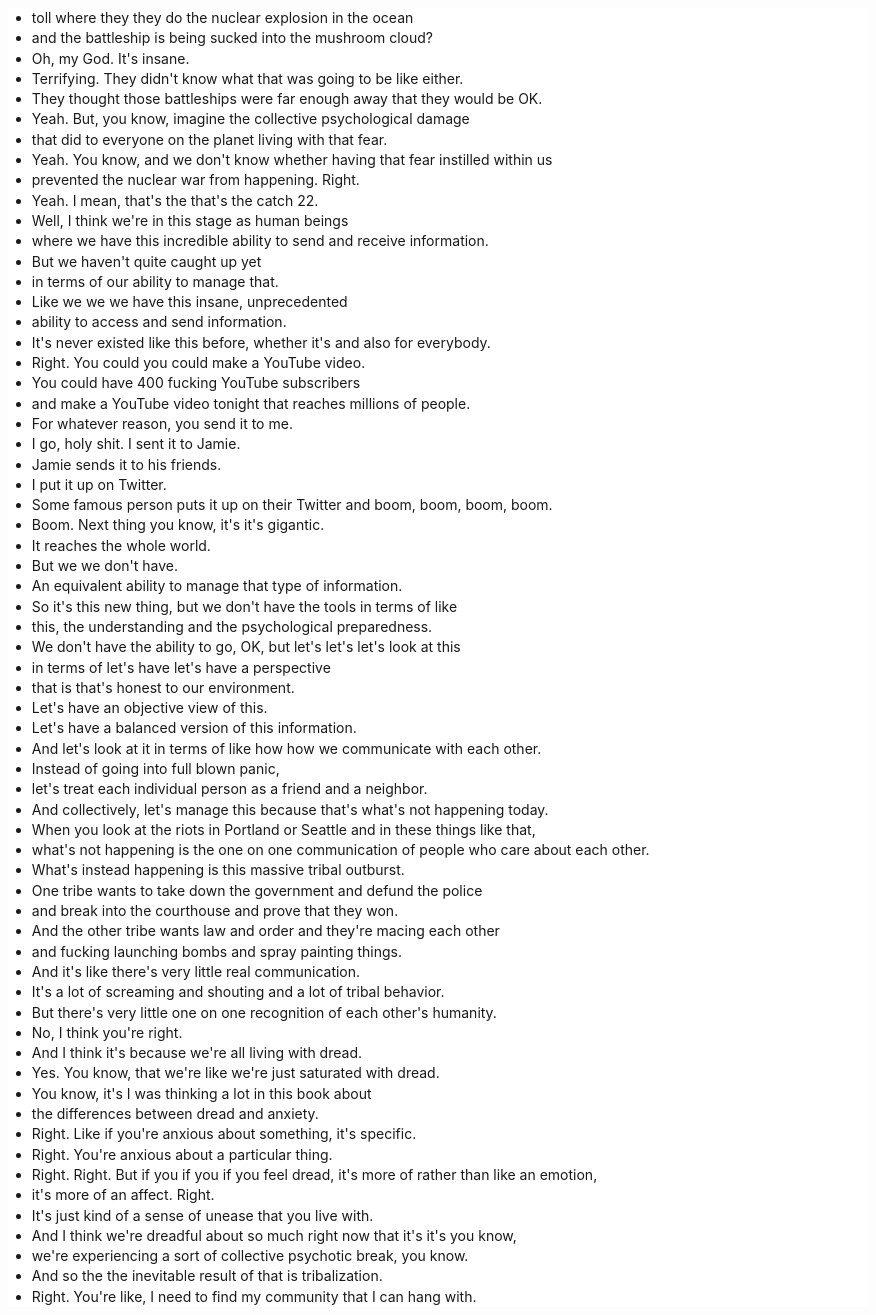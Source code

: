 *  toll where they they do the nuclear explosion in the ocean
*  and the battleship is being sucked into the mushroom cloud?
*  Oh, my God. It's insane.
*  Terrifying. They didn't know what that was going to be like either.
*  They thought those battleships were far enough away that they would be OK.
*  Yeah. But, you know, imagine the collective psychological damage
*  that did to everyone on the planet living with that fear.
*  Yeah. You know, and we don't know whether having that fear instilled within us
*  prevented the nuclear war from happening. Right.
*  Yeah. I mean, that's the that's the catch 22.
*  Well, I think we're in this stage as human beings
*  where we have this incredible ability to send and receive information.
*  But we haven't quite caught up yet
*  in terms of our ability to manage that.
*  Like we we we have this insane, unprecedented
*  ability to access and send information.
*  It's never existed like this before, whether it's and also for everybody.
*  Right. You could you could make a YouTube video.
*  You could have 400 fucking YouTube subscribers
*  and make a YouTube video tonight that reaches millions of people.
*  For whatever reason, you send it to me.
*  I go, holy shit. I sent it to Jamie.
*  Jamie sends it to his friends.
*  I put it up on Twitter.
*  Some famous person puts it up on their Twitter and boom, boom, boom, boom.
*  Boom. Next thing you know, it's it's gigantic.
*  It reaches the whole world.
*  But we we don't have.
*  An equivalent ability to manage that type of information.
*  So it's this new thing, but we don't have the tools in terms of like
*  this, the understanding and the psychological preparedness.
*  We don't have the ability to go, OK, but let's let's let's look at this
*  in terms of let's have let's have a perspective
*  that is that's honest to our environment.
*  Let's have an objective view of this.
*  Let's have a balanced version of this information.
*  And let's look at it in terms of like how how we communicate with each other.
*  Instead of going into full blown panic,
*  let's treat each individual person as a friend and a neighbor.
*  And collectively, let's manage this because that's what's not happening today.
*  When you look at the riots in Portland or Seattle and in these things like that,
*  what's not happening is the one on one communication of people who care about each other.
*  What's instead happening is this massive tribal outburst.
*  One tribe wants to take down the government and defund the police
*  and break into the courthouse and prove that they won.
*  And the other tribe wants law and order and they're macing each other
*  and fucking launching bombs and spray painting things.
*  And it's like there's very little real communication.
*  It's a lot of screaming and shouting and a lot of tribal behavior.
*  But there's very little one on one recognition of each other's humanity.
*  No, I think you're right.
*  And I think it's because we're all living with dread.
*  Yes. You know, that we're like we're just saturated with dread.
*  You know, it's I was thinking a lot in this book about
*  the differences between dread and anxiety.
*  Right. Like if you're anxious about something, it's specific.
*  Right. You're anxious about a particular thing.
*  Right. Right. But if you if you if you feel dread, it's more of rather than like an emotion,
*  it's more of an affect. Right.
*  It's just kind of a sense of unease that you live with.
*  And I think we're dreadful about so much right now that it's it's you know,
*  we're experiencing a sort of collective psychotic break, you know.
*  And so the the inevitable result of that is tribalization.
*  Right. You're like, I need to find my community that I can hang with.